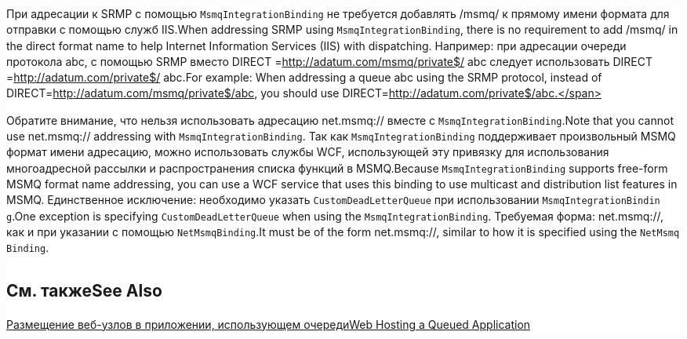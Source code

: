  <span data-ttu-id="b31ed-208">При адресации к SRMP с помощью `MsmqIntegrationBinding` не требуется добавлять /msmq/ к прямому имени формата для отправки с помощью служб IIS.</span><span class="sxs-lookup"><span data-stu-id="b31ed-208">When addressing SRMP using `MsmqIntegrationBinding`, there is no requirement to add /msmq/ in the direct format name to help Internet Information Services (IIS) with dispatching.</span></span> <span data-ttu-id="b31ed-209">Например: при адресации очереди протокола abc, с помощью SRMP вместо DIRECT =http://adatum.com/msmq/private$/ abc следует использовать DIRECT =http://adatum.com/private$/ abc.</span><span class="sxs-lookup"><span data-stu-id="b31ed-209">For example: When addressing a queue abc using the SRMP protocol, instead of DIRECT=http://adatum.com/msmq/private$/abc, you should use DIRECT=http://adatum.com/private$/abc.</span></span>  
  
 <span data-ttu-id="b31ed-210">Обратите внимание, что нельзя использовать адресацию net.msmq:// вместе с `MsmqIntegrationBinding`.</span><span class="sxs-lookup"><span data-stu-id="b31ed-210">Note that you cannot use net.msmq:// addressing with `MsmqIntegrationBinding`.</span></span> <span data-ttu-id="b31ed-211">Так как `MsmqIntegrationBinding` поддерживает произвольный MSMQ формат имени адресацию, можно использовать службы WCF, использующей эту привязку для использования многоадресной рассылки и распространения списка функций в MSMQ.</span><span class="sxs-lookup"><span data-stu-id="b31ed-211">Because `MsmqIntegrationBinding` supports free-form MSMQ format name addressing, you can use a WCF service that uses this binding to use multicast and distribution list features in MSMQ.</span></span> <span data-ttu-id="b31ed-212">Единственное исключение: необходимо указать `CustomDeadLetterQueue` при использовании `MsmqIntegrationBinding`.</span><span class="sxs-lookup"><span data-stu-id="b31ed-212">One exception is specifying `CustomDeadLetterQueue` when using the `MsmqIntegrationBinding`.</span></span> <span data-ttu-id="b31ed-213">Требуемая форма: net.msmq://, как и при указании с помощью `NetMsmqBinding`.</span><span class="sxs-lookup"><span data-stu-id="b31ed-213">It must be of the form net.msmq://, similar to how it is specified using the `NetMsmqBinding`.</span></span>  
  
## <a name="see-also"></a><span data-ttu-id="b31ed-214">См. также</span><span class="sxs-lookup"><span data-stu-id="b31ed-214">See Also</span></span>  
 [<span data-ttu-id="b31ed-215">Размещение веб-узлов в приложении, использующем очереди</span><span class="sxs-lookup"><span data-stu-id="b31ed-215">Web Hosting a Queued Application</span></span>](../../../../docs/framework/wcf/feature-details/web-hosting-a-queued-application.md)
